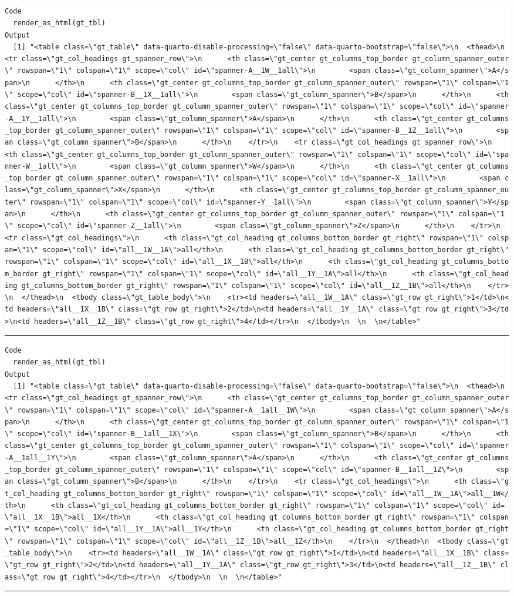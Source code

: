 
    Code
      render_as_html(gt_tbl)
    Output
      [1] "<table class=\"gt_table\" data-quarto-disable-processing=\"false\" data-quarto-bootstrap=\"false\">\n  <thead>\n    <tr class=\"gt_col_headings gt_spanner_row\">\n      <th class=\"gt_center gt_columns_top_border gt_column_spanner_outer\" rowspan=\"1\" colspan=\"1\" scope=\"col\" id=\"spanner-A__1W__1all\">\n        <span class=\"gt_column_spanner\">A</span>\n      </th>\n      <th class=\"gt_center gt_columns_top_border gt_column_spanner_outer\" rowspan=\"1\" colspan=\"1\" scope=\"col\" id=\"spanner-B__1X__1all\">\n        <span class=\"gt_column_spanner\">B</span>\n      </th>\n      <th class=\"gt_center gt_columns_top_border gt_column_spanner_outer\" rowspan=\"1\" colspan=\"1\" scope=\"col\" id=\"spanner-A__1Y__1all\">\n        <span class=\"gt_column_spanner\">A</span>\n      </th>\n      <th class=\"gt_center gt_columns_top_border gt_column_spanner_outer\" rowspan=\"1\" colspan=\"1\" scope=\"col\" id=\"spanner-B__1Z__1all\">\n        <span class=\"gt_column_spanner\">B</span>\n      </th>\n    </tr>\n    <tr class=\"gt_col_headings gt_spanner_row\">\n      <th class=\"gt_center gt_columns_top_border gt_column_spanner_outer\" rowspan=\"1\" colspan=\"1\" scope=\"col\" id=\"spanner-W__1all\">\n        <span class=\"gt_column_spanner\">W</span>\n      </th>\n      <th class=\"gt_center gt_columns_top_border gt_column_spanner_outer\" rowspan=\"1\" colspan=\"1\" scope=\"col\" id=\"spanner-X__1all\">\n        <span class=\"gt_column_spanner\">X</span>\n      </th>\n      <th class=\"gt_center gt_columns_top_border gt_column_spanner_outer\" rowspan=\"1\" colspan=\"1\" scope=\"col\" id=\"spanner-Y__1all\">\n        <span class=\"gt_column_spanner\">Y</span>\n      </th>\n      <th class=\"gt_center gt_columns_top_border gt_column_spanner_outer\" rowspan=\"1\" colspan=\"1\" scope=\"col\" id=\"spanner-Z__1all\">\n        <span class=\"gt_column_spanner\">Z</span>\n      </th>\n    </tr>\n    <tr class=\"gt_col_headings\">\n      <th class=\"gt_col_heading gt_columns_bottom_border gt_right\" rowspan=\"1\" colspan=\"1\" scope=\"col\" id=\"all__1W__1A\">all</th>\n      <th class=\"gt_col_heading gt_columns_bottom_border gt_right\" rowspan=\"1\" colspan=\"1\" scope=\"col\" id=\"all__1X__1B\">all</th>\n      <th class=\"gt_col_heading gt_columns_bottom_border gt_right\" rowspan=\"1\" colspan=\"1\" scope=\"col\" id=\"all__1Y__1A\">all</th>\n      <th class=\"gt_col_heading gt_columns_bottom_border gt_right\" rowspan=\"1\" colspan=\"1\" scope=\"col\" id=\"all__1Z__1B\">all</th>\n    </tr>\n  </thead>\n  <tbody class=\"gt_table_body\">\n    <tr><td headers=\"all__1W__1A\" class=\"gt_row gt_right\">1</td>\n<td headers=\"all__1X__1B\" class=\"gt_row gt_right\">2</td>\n<td headers=\"all__1Y__1A\" class=\"gt_row gt_right\">3</td>\n<td headers=\"all__1Z__1B\" class=\"gt_row gt_right\">4</td></tr>\n  </tbody>\n  \n  \n</table>"

---

    Code
      render_as_html(gt_tbl)
    Output
      [1] "<table class=\"gt_table\" data-quarto-disable-processing=\"false\" data-quarto-bootstrap=\"false\">\n  <thead>\n    <tr class=\"gt_col_headings gt_spanner_row\">\n      <th class=\"gt_center gt_columns_top_border gt_column_spanner_outer\" rowspan=\"1\" colspan=\"1\" scope=\"col\" id=\"spanner-A__1all__1W\">\n        <span class=\"gt_column_spanner\">A</span>\n      </th>\n      <th class=\"gt_center gt_columns_top_border gt_column_spanner_outer\" rowspan=\"1\" colspan=\"1\" scope=\"col\" id=\"spanner-B__1all__1X\">\n        <span class=\"gt_column_spanner\">B</span>\n      </th>\n      <th class=\"gt_center gt_columns_top_border gt_column_spanner_outer\" rowspan=\"1\" colspan=\"1\" scope=\"col\" id=\"spanner-A__1all__1Y\">\n        <span class=\"gt_column_spanner\">A</span>\n      </th>\n      <th class=\"gt_center gt_columns_top_border gt_column_spanner_outer\" rowspan=\"1\" colspan=\"1\" scope=\"col\" id=\"spanner-B__1all__1Z\">\n        <span class=\"gt_column_spanner\">B</span>\n      </th>\n    </tr>\n    <tr class=\"gt_col_headings\">\n      <th class=\"gt_col_heading gt_columns_bottom_border gt_right\" rowspan=\"1\" colspan=\"1\" scope=\"col\" id=\"all__1W__1A\">all__1W</th>\n      <th class=\"gt_col_heading gt_columns_bottom_border gt_right\" rowspan=\"1\" colspan=\"1\" scope=\"col\" id=\"all__1X__1B\">all__1X</th>\n      <th class=\"gt_col_heading gt_columns_bottom_border gt_right\" rowspan=\"1\" colspan=\"1\" scope=\"col\" id=\"all__1Y__1A\">all__1Y</th>\n      <th class=\"gt_col_heading gt_columns_bottom_border gt_right\" rowspan=\"1\" colspan=\"1\" scope=\"col\" id=\"all__1Z__1B\">all__1Z</th>\n    </tr>\n  </thead>\n  <tbody class=\"gt_table_body\">\n    <tr><td headers=\"all__1W__1A\" class=\"gt_row gt_right\">1</td>\n<td headers=\"all__1X__1B\" class=\"gt_row gt_right\">2</td>\n<td headers=\"all__1Y__1A\" class=\"gt_row gt_right\">3</td>\n<td headers=\"all__1Z__1B\" class=\"gt_row gt_right\">4</td></tr>\n  </tbody>\n  \n  \n</table>"

---